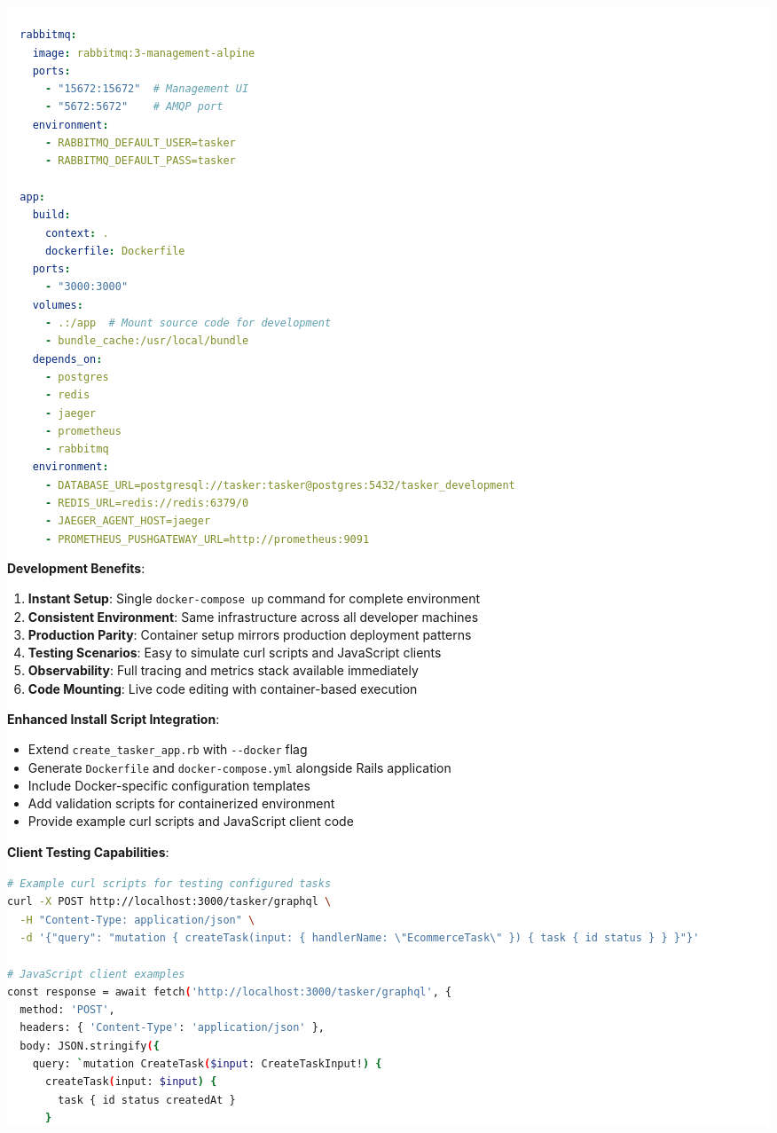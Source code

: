 ```yaml

  rabbitmq:
    image: rabbitmq:3-management-alpine
    ports:
      - "15672:15672"  # Management UI
      - "5672:5672"    # AMQP port
    environment:
      - RABBITMQ_DEFAULT_USER=tasker
      - RABBITMQ_DEFAULT_PASS=tasker

  app:
    build:
      context: .
      dockerfile: Dockerfile
    ports:
      - "3000:3000"
    volumes:
      - .:/app  # Mount source code for development
      - bundle_cache:/usr/local/bundle
    depends_on:
      - postgres
      - redis
      - jaeger
      - prometheus
      - rabbitmq
    environment:
      - DATABASE_URL=postgresql://tasker:tasker@postgres:5432/tasker_development
      - REDIS_URL=redis://redis:6379/0
      - JAEGER_AGENT_HOST=jaeger
      - PROMETHEUS_PUSHGATEWAY_URL=http://prometheus:9091
```

**Development Benefits**:
1. **Instant Setup**: Single `docker-compose up` command for complete environment
2. **Consistent Environment**: Same infrastructure across all developer machines
3. **Production Parity**: Container setup mirrors production deployment patterns
4. **Testing Scenarios**: Easy to simulate curl scripts and JavaScript clients
5. **Observability**: Full tracing and metrics stack available immediately
6. **Code Mounting**: Live code editing with container-based execution

**Enhanced Install Script Integration**:
- Extend `create_tasker_app.rb` with `--docker` flag
- Generate `Dockerfile` and `docker-compose.yml` alongside Rails application
- Include Docker-specific configuration templates
- Add validation scripts for containerized environment
- Provide example curl scripts and JavaScript client code

**Client Testing Capabilities**:
```bash
# Example curl scripts for testing configured tasks
curl -X POST http://localhost:3000/tasker/graphql \
  -H "Content-Type: application/json" \
  -d '{"query": "mutation { createTask(input: { handlerName: \"EcommerceTask\" }) { task { id status } } }"}'

# JavaScript client examples
const response = await fetch('http://localhost:3000/tasker/graphql', {
  method: 'POST',
  headers: { 'Content-Type': 'application/json' },
  body: JSON.stringify({
    query: `mutation CreateTask($input: CreateTaskInput!) {
      createTask(input: $input) {
        task { id status createdAt }
      }
```